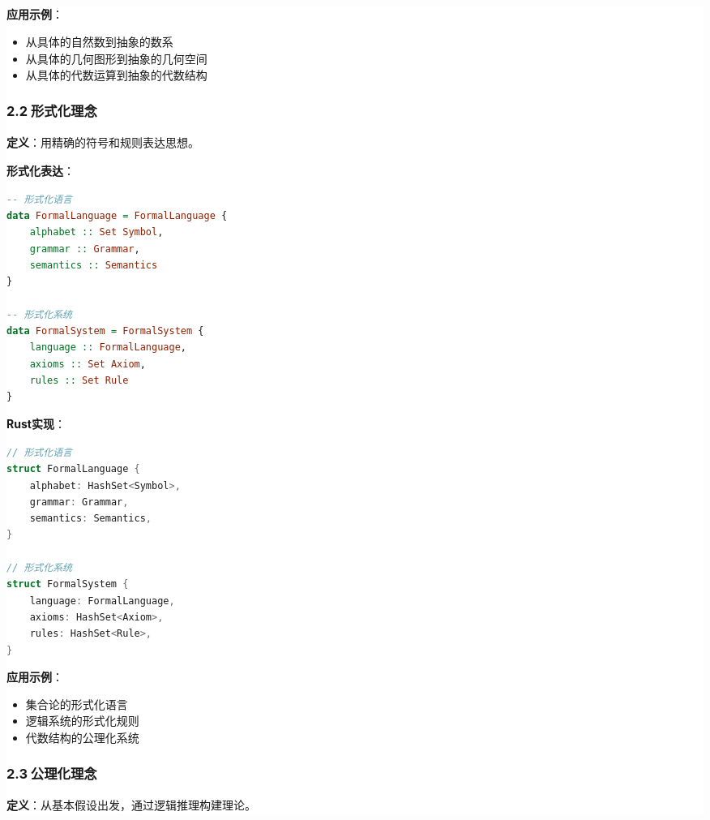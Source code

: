 **应用示例**：

- 从具体的自然数到抽象的数系
- 从具体的几何图形到抽象的几何空间
- 从具体的代数运算到抽象的代数结构

### 2.2 形式化理念

**定义**：用精确的符号和规则表达思想。

**形式化表达**：

```haskell
-- 形式化语言
data FormalLanguage = FormalLanguage {
    alphabet :: Set Symbol,
    grammar :: Grammar,
    semantics :: Semantics
}

-- 形式化系统
data FormalSystem = FormalSystem {
    language :: FormalLanguage,
    axioms :: Set Axiom,
    rules :: Set Rule
}
```

**Rust实现**：

```rust
// 形式化语言
struct FormalLanguage {
    alphabet: HashSet<Symbol>,
    grammar: Grammar,
    semantics: Semantics,
}

// 形式化系统
struct FormalSystem {
    language: FormalLanguage,
    axioms: HashSet<Axiom>,
    rules: HashSet<Rule>,
}
```

**应用示例**：

- 集合论的形式化语言
- 逻辑系统的形式化规则
- 代数结构的公理化系统

### 2.3 公理化理念

**定义**：从基本假设出发，通过逻辑推理构建理论。
